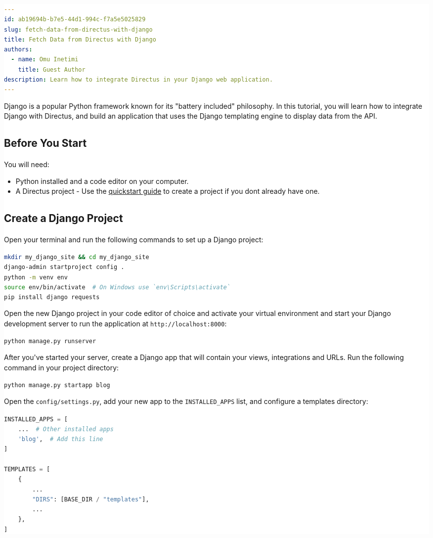 ```yaml
---
id: ab19694b-b7e5-44d1-994c-f7a5e5025829
slug: fetch-data-from-directus-with-django
title: Fetch Data from Directus with Django
authors:
  - name: Omu Inetimi
    title: Guest Author
description: Learn how to integrate Directus in your Django web application.
---
```

Django is a popular Python framework known for its "battery included" philosophy. In this tutorial, you will learn how to integrate Django with Directus, and build an application that uses the Django templating engine to display data from the API.

## Before You Start

You will need:

- Python installed and a code editor on your computer.
- A Directus project - Use the [quickstart guide](/getting-started/overview) to create a project if you dont already have one.


## Create a Django Project

Open your terminal and run the following commands to set up a Django project:

```bash
mkdir my_django_site && cd my_django_site
django-admin startproject config .
python -m venv env
source env/bin/activate  # On Windows use `env\Scripts\activate`
pip install django requests
```

Open the new Django project in your code editor of choice and activate your virtual environment and start your Django development server to run the application at `http://localhost:8000`:

 ```bash
 python manage.py runserver
 ```

After you've started your server, create a Django app that will contain your views, integrations and URLs. Run the following command in your project directory:

 ```bash
 python manage.py startapp blog
```

Open the `config/settings.py`, add your new app to the `INSTALLED_APPS` list, and configure a templates directory:

```python
INSTALLED_APPS = [
    ...  # Other installed apps
    'blog',  # Add this line
]

TEMPLATES = [
    {
        ...
        "DIRS": [BASE_DIR / "templates"],
        ...
    },
]
```
